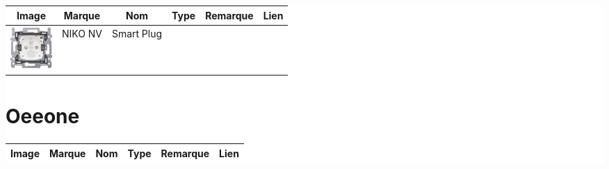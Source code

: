 |Image|Marque|Nom|Type|Remarque|Lien|
|---|---|---|---|---|---|
|<img src="../../de_DE/zigbee/images/NIKO_NV.Connected_socket_outlet.png" width="60" />|NIKO NV|Smart Plug||||

# Oeeone

|Image|Marque|Nom|Type|Remarque|Lien|
|---|---|---|---|---|---|